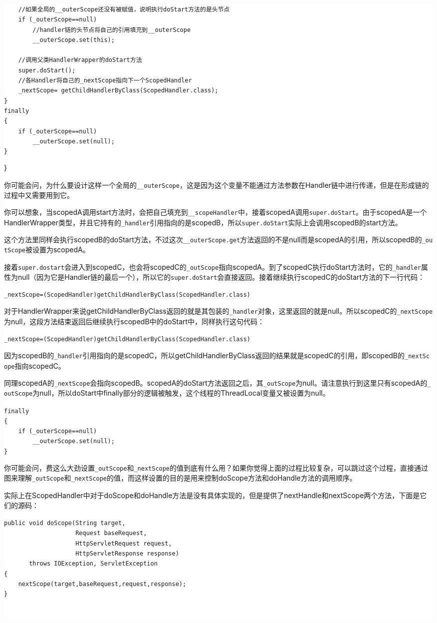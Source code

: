  
        //如果全局的__outerScope还没有被赋值，说明执行doStart方法的是头节点
        if (_outerScope==null)
            //handler链的头节点将自己的引用填充到__outerScope
            __outerScope.set(this);

        //调用父类HandlerWrapper的doStart方法
        super.doStart();
        //各Handler将自己的_nextScope指向下一个ScopedHandler
        _nextScope= getChildHandlerByClass(ScopedHandler.class);
    }
    finally
    {
        if (_outerScope==null)
            __outerScope.set(null);
    }
}
</code></pre>
<p>你可能会问，为什么要设计这样一个全局的<code>__outerScope</code>，这是因为这个变量不能通过方法参数在Handler链中进行传递，但是在形成链的过程中又需要用到它。</p>
<p>你可以想象，当scopedA调用start方法时，会把自己填充到<code>__scopeHandler</code>中，接着scopedA调用<code>super.doStart</code>。由于scopedA是一个HandlerWrapper类型，并且它持有的<code>_handler</code>引用指向的是scopedB，所以<code>super.doStart</code>实际上会调用scopedB的start方法。</p>
<p>这个方法里同样会执行scopedB的doStart方法，不过这次<code>__outerScope.get</code>方法返回的不是null而是scopedA的引用，所以scopedB的<code>_outScope</code>被设置为scopedA。</p>
<p>接着<code>super.dostart</code>会进入到scopedC，也会将scopedC的<code>_outScope</code>指向scopedA。到了scopedC执行doStart方法时，它的<code>_handler</code>属性为null（因为它是Handler链的最后一个），所以它的<code>super.doStart</code>会直接返回。接着继续执行scopedC的doStart方法的下一行代码：</p>
<pre><code>_nextScope=(ScopedHandler)getChildHandlerByClass(ScopedHandler.class)
</code></pre>
<p>对于HandlerWrapper来说getChildHandlerByClass返回的就是其包装的<code>_handler</code>对象，这里返回的就是null。所以scopedC的<code>_nextScope</code>为null，这段方法结束返回后继续执行scopedB中的doStart中，同样执行这句代码：</p>
<pre><code>_nextScope=(ScopedHandler)getChildHandlerByClass(ScopedHandler.class)
</code></pre>
<p>因为scopedB的<code>_handler</code>引用指向的是scopedC，所以getChildHandlerByClass返回的结果就是scopedC的引用，即scopedB的<code>_nextScope</code>指向scopedC。</p>
<p>同理scopedA的<code>_nextScope</code>会指向scopedB。scopedA的doStart方法返回之后，其<code>_outScope</code>为null。请注意执行到这里只有scopedA的<code>_outScope</code>为null，所以doStart中finally部分的逻辑被触发，这个线程的ThreadLocal变量又被设置为null。</p>
<pre><code>finally
{
    if (_outerScope==null)
        __outerScope.set(null);
}
</code></pre>
<p>你可能会问，费这么大劲设置<code>_outScope</code>和<code>_nextScope</code>的值到底有什么用？如果你觉得上面的过程比较复杂，可以跳过这个过程，直接通过图来理解<code>_outScope</code>和<code>_nextScope</code>的值，而这样设置的目的是用来控制doScope方法和doHandle方法的调用顺序。</p>
<p>实际上在ScopedHandler中对于doScope和doHandle方法是没有具体实现的，但是提供了nextHandle和nextScope两个方法，下面是它们的源码：</p>
<pre><code>public void doScope(String target, 
                    Request baseRequest, 
                    HttpServletRequest request, 
                    HttpServletResponse response)
       throws IOException, ServletException
{
    nextScope(target,baseRequest,request,response);
}
